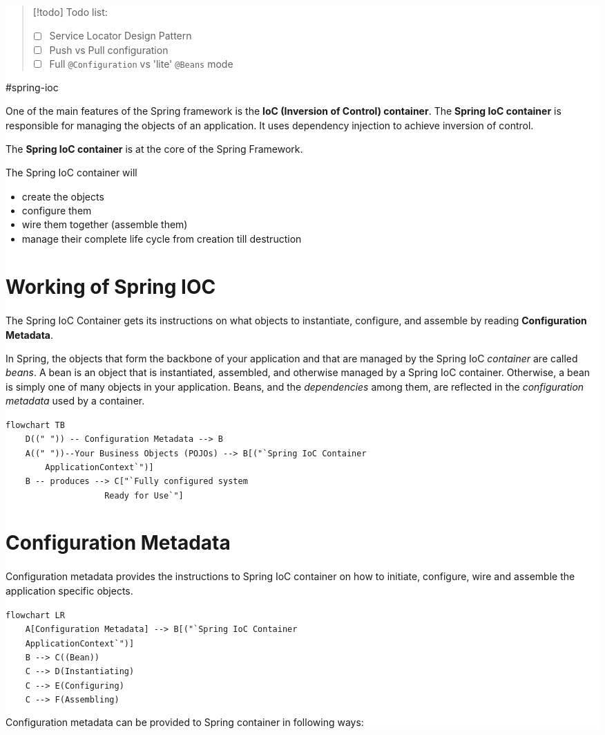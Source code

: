 > [!todo] Todo list:
>- [ ]  Service Locator Design Pattern
>- [ ]  Push vs Pull configuration
>- [ ]  Full `@Configuration` vs 'lite' `@Beans` mode

#spring-ioc 

One of the main features of the Spring framework is the **IoC (Inversion of Control) container**. The **Spring IoC container** is responsible for managing the objects of an application. It uses dependency injection to achieve inversion of control.

The **Spring IoC container** is at the core of the Spring Framework.

The Spring IoC container will
- create the objects
- configure them
- wire them together (assemble them)
- manage their complete life cycle from creation till destruction

# Working of Spring IOC

The Spring IoC Container gets its instructions on what objects to instantiate, configure, and assemble by reading **Configuration Metadata**.

In Spring, the objects that form the backbone of your application and that are managed by the Spring IoC _container_ are called _beans_. A bean is an object that is instantiated, assembled, and otherwise managed by a Spring IoC container. Otherwise, a bean is simply one of many objects in your application. Beans, and the _dependencies_ among them, are reflected in the _configuration metadata_ used by a container.

```mermaid
flowchart TB
	D((" ")) -- Configuration Metadata --> B
	A((" "))--Your Business Objects (POJOs) --> B[("`Spring IoC Container
		ApplicationContext`")]
	B -- produces --> C["`Fully configured system
					Ready for Use`"]
```
# Configuration Metadata

Configuration metadata provides the instructions to Spring IoC container on how to initiate, configure, wire and assemble the application specific objects.

```mermaid
flowchart LR
    A[Configuration Metadata] --> B[("`Spring IoC Container
    ApplicationContext`")]
    B --> C((Bean))
    C --> D(Instantiating)
    C --> E(Configuring)
    C --> F(Assembling)
```

Configuration metadata can be provided to Spring container in following ways:
